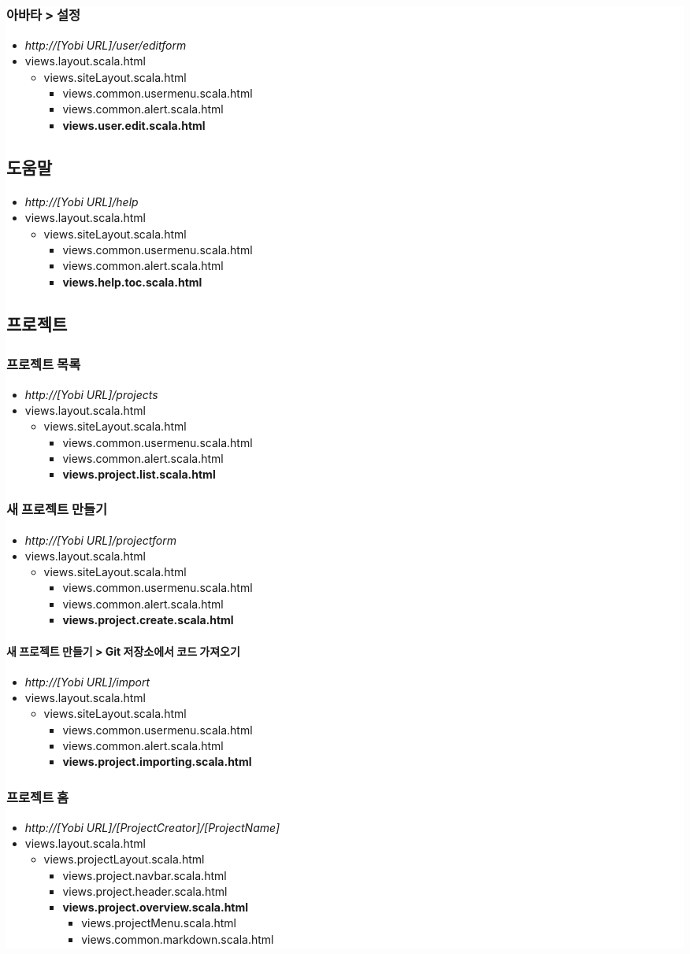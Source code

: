 ### 아바타 > 설정

* *http://[Yobi URL]/user/editform*
* views.layout.scala.html
    * views.siteLayout.scala.html
        * views.common.usermenu.scala.html
        * views.common.alert.scala.html 
        * **views.user.edit.scala.html**

## 도움말

* *http://[Yobi URL]/help*
* views.layout.scala.html
    * views.siteLayout.scala.html
        * views.common.usermenu.scala.html
        * views.common.alert.scala.html
        * **views.help.toc.scala.html**

## 프로젝트

### 프로젝트 목록

* *http://[Yobi URL]/projects*
* views.layout.scala.html
    * views.siteLayout.scala.html
        * views.common.usermenu.scala.html
        * views.common.alert.scala.html 
        * **views.project.list.scala.html**

### 새 프로젝트 만들기

* *http://[Yobi URL]/projectform*
* views.layout.scala.html
    * views.siteLayout.scala.html
        * views.common.usermenu.scala.html
        * views.common.alert.scala.html
        * **views.project.create.scala.html**

#### 새 프로젝트 만들기 > Git 저장소에서 코드 가져오기

* *http://[Yobi URL]/import*
* views.layout.scala.html
    * views.siteLayout.scala.html
        * views.common.usermenu.scala.html
        * views.common.alert.scala.html
        * **views.project.importing.scala.html**

### 프로젝트 홈

* *http://[Yobi URL]/[ProjectCreator]/[ProjectName]*
* views.layout.scala.html
    * views.projectLayout.scala.html
        * views.project.navbar.scala.html
        * views.project.header.scala.html
        * **views.project.overview.scala.html**
            * views.projectMenu.scala.html
            * views.common.markdown.scala.html
